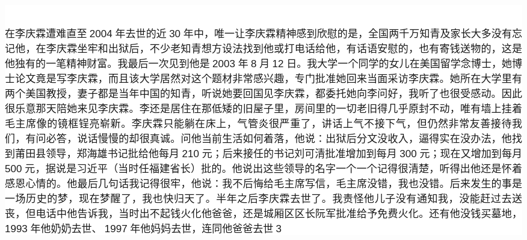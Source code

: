   <br/>
  </p>
  <p class="p2" style='margin: 0px; text-align: justify; font-variant-numeric: normal; font-variant-east-asian: normal; font-stretch: normal; font-size: 17px; line-height: normal; font-family: "PingFang SC";'>
   在李庆霖遭难直至
   <span class="s1" style="font-variant-numeric: normal; font-variant-east-asian: normal; font-stretch: normal; line-height: normal; font-family: Helvetica;">
    2004
   </span>
   年去世的近
   <span class="s1" style="font-variant-numeric: normal; font-variant-east-asian: normal; font-stretch: normal; line-height: normal; font-family: Helvetica;">
    30
   </span>
   年中，唯一让李庆霖精神感到欣慰的是，全国两千万知青及家长大多没有忘记他，在李庆霖坐牢和出狱后，不少老知青想方设法找到他或打电话给他，有话语安慰的，也有寄钱送物的，这是他独有的一笔精神财富。我最后一次见到他是
   <span class="s1" style="font-variant-numeric: normal; font-variant-east-asian: normal; font-stretch: normal; line-height: normal; font-family: Helvetica;">
    2003
   </span>
   年
   <span class="s1" style="font-variant-numeric: normal; font-variant-east-asian: normal; font-stretch: normal; line-height: normal; font-family: Helvetica;">
    8
   </span>
   月
   <span class="s1" style="font-variant-numeric: normal; font-variant-east-asian: normal; font-stretch: normal; line-height: normal; font-family: Helvetica;">
    12
   </span>
   日。我大学一个同学的女儿在美国留学念博士，她博士论文竟是写李庆霖，而且该大学居然对这个题材非常感兴趣，专门批准她回来当面采访李庆霖。她所在大学里有两个美国教授，妻子都是当年中国的知青，听说她要回国见李庆霖，都委托她向李问好，我听了也很受感动。因此很乐意那天陪她来见李庆霖。李还是居住在那低矮的旧屋子里，房间里的一切老旧得几乎原封不动，唯有墙上挂着毛主席像的镜框锃亮崭新。李庆霖只能躺在床上，气管炎很严重了，讲话上气不接下气，但仍然非常友善接待我们，有问必答，说话慢慢的却很真诚。问他当前生活如何着落，他说：出狱后分文没收入，逼得实在没办法，他找到莆田县领导，郑海雄书记批给他每月
   <span class="s1" style="font-variant-numeric: normal; font-variant-east-asian: normal; font-stretch: normal; line-height: normal; font-family: Helvetica;">
    210
   </span>
   元；后来接任的书记刘可清批准增加到每月
   <span class="s1" style="font-variant-numeric: normal; font-variant-east-asian: normal; font-stretch: normal; line-height: normal; font-family: Helvetica;">
    300
   </span>
   元；现在又增加到每月
   <span class="s1" style="font-variant-numeric: normal; font-variant-east-asian: normal; font-stretch: normal; line-height: normal; font-family: Helvetica;">
    500
   </span>
   元，据说是习近平（当时任福建省长）批的。他说出这些领导的名字一个一个记得很清楚，听得出他还是怀着感恩心情的。他最后几句话我记得很牢，他说：我不后悔给毛主席写信，毛主席没错，我也没错。后来发生的事是一场历史的梦，现在梦醒了，我也快归天了。半年之后李庆霖去世了。我责怪他儿子没有通知我，没能赶过去送丧，但电话中他告诉我，当时出不起钱火化他爸爸，还是城厢区区长阮军批准给予免费火化。还有他没钱买墓地，
   <span class="s1" style="font-variant-numeric: normal; font-variant-east-asian: normal; font-stretch: normal; line-height: normal; font-family: Helvetica;">
    1993
   </span>
   年他奶奶去世、
   <span class="s1" style="font-variant-numeric: normal; font-variant-east-asian: normal; font-stretch: normal; line-height: normal; font-family: Helvetica;">
    1997
   </span>
   年他妈妈去世，连同他爸爸去世
   <span class="s1" style="font-variant-numeric: normal; font-variant-east-asian: normal; font-stretch: normal; line-height: normal; font-family: Helvetica;">
    3
   </span>